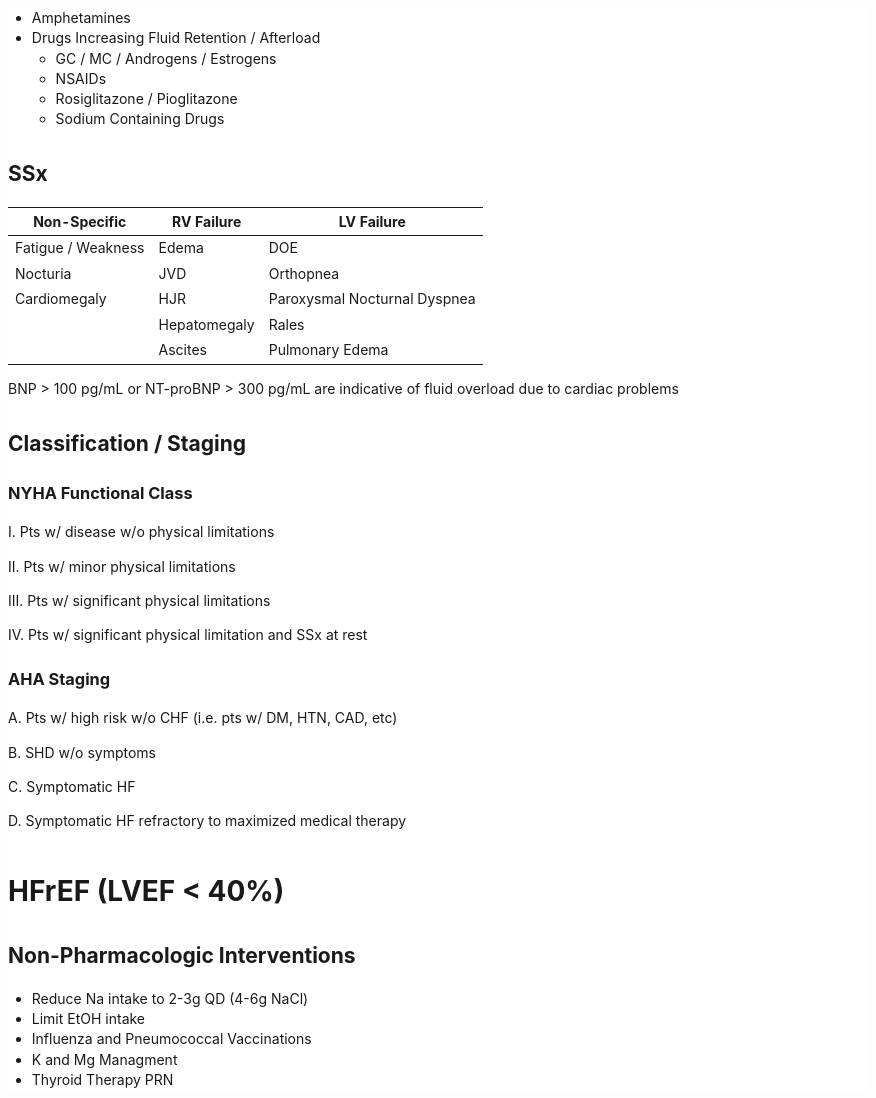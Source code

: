   * Amphetamines
* Drugs Increasing Fluid Retention / Afterload
  * GC / MC / Androgens / Estrogens
  * NSAIDs
  * Rosiglitazone / Pioglitazone
  * Sodium Containing Drugs

## SSx

| Non-Specific       | RV Failure   | LV Failure                   |
| ------------------ | ------------ | ---------------------------- |
| Fatigue / Weakness | Edema        | DOE                          |
| Nocturia           | JVD          | Orthopnea                    |
| Cardiomegaly       | HJR          | Paroxysmal Nocturnal Dyspnea |
|                    | Hepatomegaly | Rales                        |
|                    | Ascites      | Pulmonary Edema              |

BNP &gt; 100 pg/mL or NT-proBNP &gt; 300 pg/mL are indicative of fluid overload due to cardiac problems

## Classification / Staging

### NYHA Functional Class

I. Pts w/ disease w/o physical limitations

II. Pts w/ minor physical limitations

III. Pts w/ significant physical limitations

IV. Pts w/ significant physical limitation and SSx at rest

### AHA Staging

A. Pts w/ high risk w/o CHF (i.e. pts w/ DM, HTN, CAD, etc)

B. SHD w/o symptoms

C. Symptomatic HF

D. Symptomatic HF refractory to maximized medical therapy

# HFrEF (LVEF &lt; 40%)

## Non-Pharmacologic Interventions

* Reduce Na intake to 2-3g QD (4-6g NaCl)
* Limit EtOH intake
* Influenza and Pneumococcal Vaccinations
* K and Mg Managment
* Thyroid Therapy PRN
